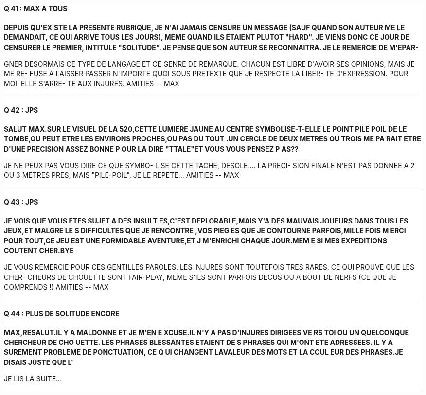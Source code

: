 
#### Q 41 : MAX A TOUS

**DEPUIS QU'EXISTE LA PRESENTE RUBRIQUE, JE N'AI JAMAIS
CENSURE UN MESSAGE (SAUF QUAND SON AUTEUR ME LE DEMANDAIT, CE QUI ARRIVE
 TOUS LES JOURS), MEME QUAND ILS ETAIENT PLUTOT "HARD". JE VIENS DONC CE
 JOUR DE CENSURER LE PREMIER, INTITULE "SOLITUDE". JE PENSE QUE SON
AUTEUR SE  RECONNAITRA. JE LE REMERCIE DE M'EPAR-**

GNER DESORMAIS CE TYPE DE LANGAGE ET CE GENRE DE
REMARQUE. CHACUN EST LIBRE D'AVOIR SES OPINIONS, MAIS JE ME RE- FUSE A
LAISSER PASSER N'IMPORTE QUOI SOUS PRETEXTE QUE JE RESPECTE LA LIBER- TE
 D'EXPRESSION. POUR MOI, ELLE S'ARRE- TE AUX INJURES. AMITIES -- MAX

---

#### Q 42 : JPS

**SALUT MAX.SUR LE VISUEL DE LA 520,CETTE  LUMIERE JAUNE
 AU CENTRE SYMBOLISE-T-ELLE  LE POINT PILE POIL DE LE TOMBE,OU PEUT
ETRE LES ENVIRONS PROCHES,OU PAS DU TOUT .UN CERCLE DE DEUX METRES OU
TROIS ME PA RAIT ETRE  D'UNE PRECISION ASSEZ BONNE P OUR LA DIRE
"TTALE"ET VOUS VOUS PENSEZ P AS??**

JE NE PEUX PAS VOUS DIRE CE QUE SYMBO- LISE CETTE
TACHE, DESOLE.... LA PRECI- SION FINALE N'EST PAS DONNEE A 2 OU 3 METRES
 PRES, MAIS "PILE-POIL", JE LE REPETE... AMITIES -- MAX

---

#### Q 43 : JPS

**JE VOIS QUE VOUS ETES SUJET A DES INSULT ES,C'EST
DEPLORABLE,MAIS Y'A DES MAUVAIS  JOUEURS DANS TOUS LES JEUX,ET MALGRE LE
 S DIFFICULTES QUE JE RENCONTRE ,VOS PIEG ES QUE JE CONTOURNE
PARFOIS,MILLE FOIS M ERCI POUR TOUT,CE JEU EST UNE FORMIDABLE
AVENTURE,ET J M'ENRICHI CHAQUE JOUR.MEM E SI MES EXPEDITIONS COUTENT
CHER.BYE**

JE VOUS REMERCIE POUR CES GENTILLES PAROLES. LES
INJURES SONT TOUTEFOIS TRES RARES, CE QUI PROUVE QUE LES CHER- CHEURS DE
 CHOUETTE SONT FAIR-PLAY, MEME S'ILS SONT PARFOIS DECUS OU A BOUT DE
NERFS (CE QUE JE COMPRENDS !) AMITIES -- MAX

---

#### Q 44 : PLUS DE SOLITUDE ENCORE

**MAX,RESALUT.IL Y A MALDONNE ET JE M'EN E XCUSE.IL N'Y A
 PAS D'INJURES DIRIGEES VE RS TOI OU UN QUELCONQUE CHERCHEUR DE CHO
UETTE. LES PHRASES BLESSANTES ETAIENT DE S PHRASES QUI M'ONT ETE
ADRESSEES. IL Y  A SUREMENT PROBLEME DE PONCTUATION, CE Q UI CHANGENT
LAVALEUR DES MOTS ET LA COUL EUR DES PHRASES.JE DISAIS JUSTE QUE L'**

JE LIS LA SUITE...

---